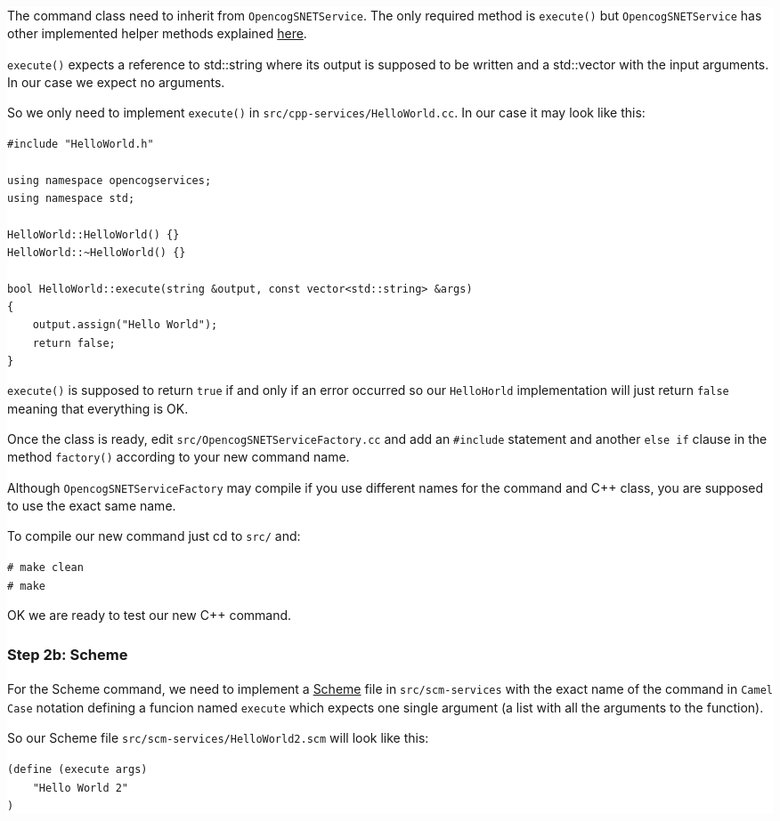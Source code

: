 The command class need to inherit from `OpencogSNETService`. The only required
method is `execute()` but `OpencogSNETService` has other implemented helper
methods explained [here](#Additional-helper-methods-in-OpencogSNETService).

`execute()` expects a reference to std::string where its output is supposed to
be written and a std::vector with the input arguments. In our case we expect no
arguments.

So we only need to implement `execute()` in `src/cpp-services/HelloWorld.cc`. In our case it may
look like this:

```
#include "HelloWorld.h"

using namespace opencogservices;
using namespace std;

HelloWorld::HelloWorld() {}
HelloWorld::~HelloWorld() {}

bool HelloWorld::execute(string &output, const vector<std::string> &args)
{
    output.assign("Hello World");
    return false;
}
```

`execute()` is supposed to return `true` if and only if an error occurred so
our `HelloHorld` implementation will just return `false` meaning that
everything is OK.

Once the class is ready, edit `src/OpencogSNETServiceFactory.cc` and add an
`#include` statement and another `else if` clause in the method `factory()`
according to your new command name.

Although `OpencogSNETServiceFactory` may compile if you use different names for
the command and C++ class, you are supposed to use the exact same name.

To compile our new command just cd to `src/` and:

```
# make clean
# make
```

OK we are ready to test our new C++ command.

### Step 2b: Scheme

For the Scheme command, we need to implement a [Scheme][scheme] file in
`src/scm-services` with the exact name of the command in `CamelCase` notation
defining a funcion named `execute` which expects one single argument (a list with
all the arguments to the function).

So our Scheme file `src/scm-services/HelloWorld2.scm` will look like this:

```
(define (execute args)
    "Hello World 2"
)
```


[atomese]: https://wiki.opencog.org/w/Atomese
[scheme]: https://wiki.opencog.org/wikihome/index.php/Scheme
[services-readme]: https://github.com/singnet/opencog-services
[contribution-guidelines]: /docs/guidelines